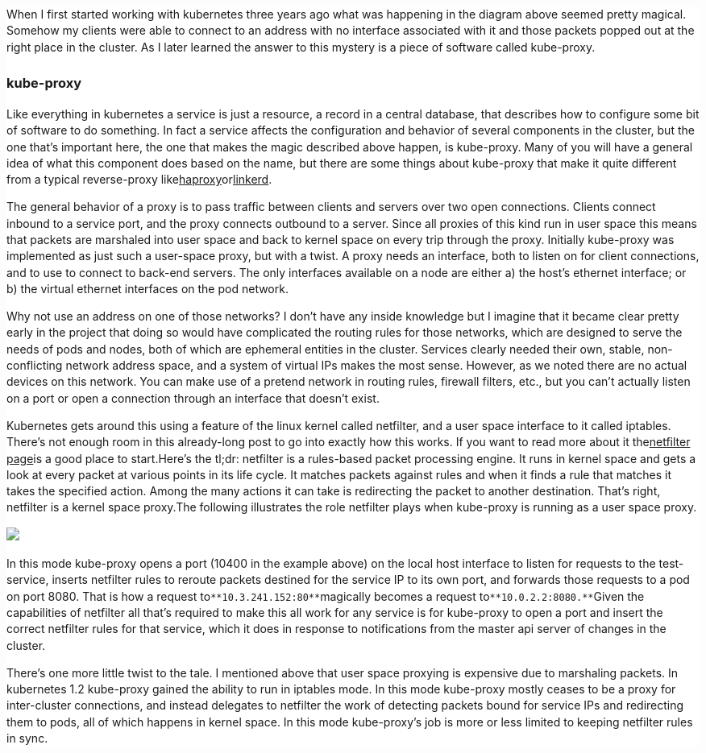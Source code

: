 When I first started working with kubernetes three years ago what was happening in the diagram above seemed pretty magical. Somehow my clients were able to connect to an address with no interface associated with it and those packets popped out at the right place in the cluster. As I later learned the answer to this mystery is a piece of software called kube-proxy.

### kube-proxy

Like everything in kubernetes a service is just a resource, a record in a central database, that describes how to configure some bit of software to do something. In fact a service affects the configuration and behavior of several components in the cluster, but the one that’s important here, the one that makes the magic described above happen, is kube-proxy. Many of you will have a general idea of what this component does based on the name, but there are some things about kube-proxy that make it quite different from a typical reverse-proxy like[haproxy](http://www.haproxy.org/)or[linkerd](https://linkerd.io/).

The general behavior of a proxy is to pass traffic between clients and servers over two open connections. Clients connect inbound to a service port, and the proxy connects outbound to a server. Since all proxies of this kind run in user space this means that packets are marshaled into user space and back to kernel space on every trip through the proxy. Initially kube-proxy was implemented as just such a user-space proxy, but with a twist. A proxy needs an interface, both to listen on for client connections, and to use to connect to back-end servers. The only interfaces available on a node are either a) the host’s ethernet interface; or b) the virtual ethernet interfaces on the pod network.

Why not use an address on one of those networks? I don’t have any inside knowledge but I imagine that it became clear pretty early in the project that doing so would have complicated the routing rules for those networks, which are designed to serve the needs of pods and nodes, both of which are ephemeral entities in the cluster. Services clearly needed their own, stable, non-conflicting network address space, and a system of virtual IPs makes the most sense. However, as we noted there are no actual devices on this network. You can make use of a pretend network in routing rules, firewall filters, etc., but you can’t actually listen on a port or open a connection through an interface that doesn’t exist.

Kubernetes gets around this using a feature of the linux kernel called netfilter, and a user space interface to it called iptables. There’s not enough room in this already-long post to go into exactly how this works. If you want to read more about it the[netfilter page](http://www.netfilter.org/)is a good place to start.Here’s the tl;dr: netfilter is a rules-based packet processing engine. It runs in kernel space and gets a look at every packet at various points in its life cycle. It matches packets against rules and when it finds a rule that matches it takes the specified action. Among the many actions it can take is redirecting the packet to another destination. That’s right, netfilter is a kernel space proxy.The following illustrates the role netfilter plays when kube-proxy is running as a user space proxy.

![](https://cdn-images-1.medium.com/max/1600/1*iezVQZMVEqzic_yfREO8Jw.png)

In this mode kube-proxy opens a port (10400 in the example above) on the local host interface to listen for requests to the test-service, inserts netfilter rules to reroute packets destined for the service IP to its own port, and forwards those requests to a pod on port 8080. That is how a request to`**10.3.241.152:80**`magically becomes a request to`**10.0.2.2:8080.**`Given the capabilities of netfilter all that’s required to make this all work for any service is for kube-proxy to open a port and insert the correct netfilter rules for that service, which it does in response to notifications from the master api server of changes in the cluster.

There’s one more little twist to the tale. I mentioned above that user space proxying is expensive due to marshaling packets. In kubernetes 1.2 kube-proxy gained the ability to run in iptables mode. In this mode kube-proxy mostly ceases to be a proxy for inter-cluster connections, and instead delegates to netfilter the work of detecting packets bound for service IPs and redirecting them to pods, all of which happens in kernel space. In this mode kube-proxy’s job is more or less limited to keeping netfilter rules in sync.
